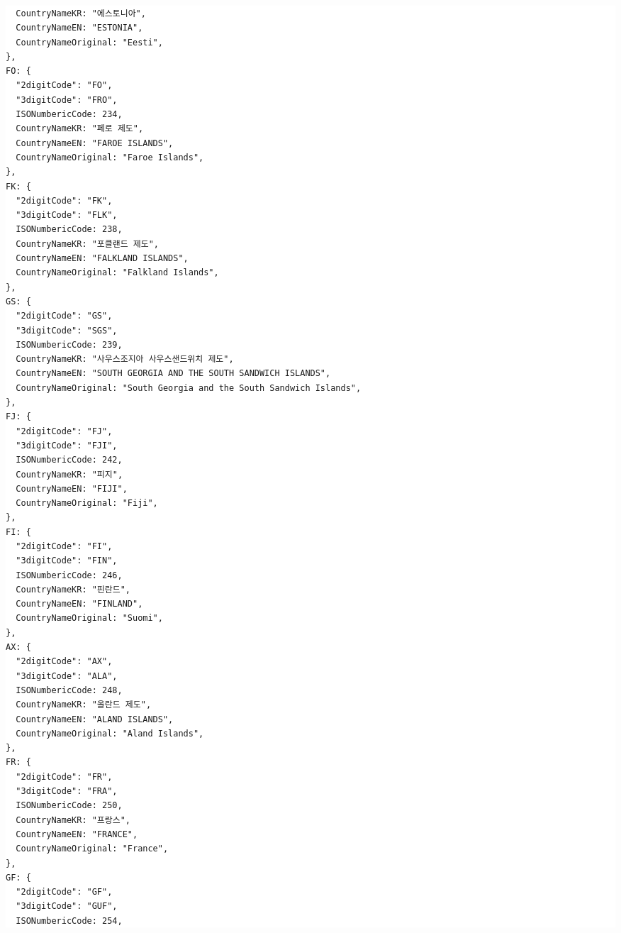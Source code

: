       CountryNameKR: "에스토니아",
      CountryNameEN: "ESTONIA",
      CountryNameOriginal: "Eesti",
    },
    FO: {
      "2digitCode": "FO",
      "3digitCode": "FRO",
      ISONumbericCode: 234,
      CountryNameKR: "페로 제도",
      CountryNameEN: "FAROE ISLANDS",
      CountryNameOriginal: "Faroe Islands",
    },
    FK: {
      "2digitCode": "FK",
      "3digitCode": "FLK",
      ISONumbericCode: 238,
      CountryNameKR: "포클랜드 제도",
      CountryNameEN: "FALKLAND ISLANDS",
      CountryNameOriginal: "Falkland Islands",
    },
    GS: {
      "2digitCode": "GS",
      "3digitCode": "SGS",
      ISONumbericCode: 239,
      CountryNameKR: "사우스조지아 사우스샌드위치 제도",
      CountryNameEN: "SOUTH GEORGIA AND THE SOUTH SANDWICH ISLANDS",
      CountryNameOriginal: "South Georgia and the South Sandwich Islands",
    },
    FJ: {
      "2digitCode": "FJ",
      "3digitCode": "FJI",
      ISONumbericCode: 242,
      CountryNameKR: "피지",
      CountryNameEN: "FIJI",
      CountryNameOriginal: "Fiji",
    },
    FI: {
      "2digitCode": "FI",
      "3digitCode": "FIN",
      ISONumbericCode: 246,
      CountryNameKR: "핀란드",
      CountryNameEN: "FINLAND",
      CountryNameOriginal: "Suomi",
    },
    AX: {
      "2digitCode": "AX",
      "3digitCode": "ALA",
      ISONumbericCode: 248,
      CountryNameKR: "올란드 제도",
      CountryNameEN: "ALAND ISLANDS",
      CountryNameOriginal: "Aland Islands",
    },
    FR: {
      "2digitCode": "FR",
      "3digitCode": "FRA",
      ISONumbericCode: 250,
      CountryNameKR: "프랑스",
      CountryNameEN: "FRANCE",
      CountryNameOriginal: "France",
    },
    GF: {
      "2digitCode": "GF",
      "3digitCode": "GUF",
      ISONumbericCode: 254,